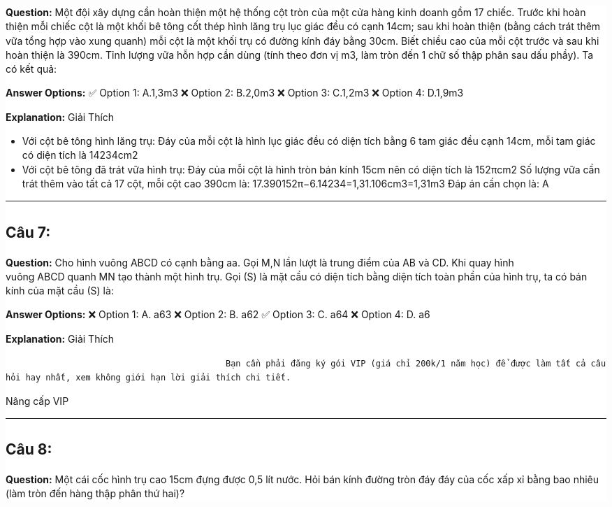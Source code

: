 **Question:** Một đội xây dựng cần hoàn thiện một hệ thống cột tròn của một cửa hàng kinh doanh gồm 17 chiếc. Trước khi hoàn thiện mỗi chiếc cột là một khối bê tông cốt thép hình lăng trụ lục giác đều có cạnh 14cm; sau khi hoàn thiện (bằng cách trát thêm vữa tổng hợp vào xung quanh) mỗi cột là một khối trụ có đường kính đáy bằng 30cm. Biết chiều cao của mỗi cột trước và sau khi hoàn thiện là 390cm. Tỉnh lượng vữa hỗn hợp cần dùng (tính theo đơn vị m3, làm tròn đến 1 chữ số thập phân sau dấu phầy). Ta có kết quả:

**Answer Options:**
✅ Option 1: A.1,3m3
❌ Option 2: B.2,0m3
❌ Option 3: C.1,2m3
❌ Option 4: D.1,9m3

**Explanation:** Giải Thích



- Với cột bê tông hình lăng trụ:
Đáy của mỗi cột là hình lục giác đều có diện tích bằng 6 tam giác đều cạnh 14cm, mỗi tam giác có diện tích là 14234cm2
- Với cột bê tông đã trát vữa hình trụ:
Đáy của mỗi cột là hình tròn bán kính 15cm nên có diện tích là 152πcm2
Số lượng vữa cần trát thêm vào tất cả 17 cột, mỗi cột cao 390cm là:
17.390152π−6.14234=1,31.106cm3=1,31m3
Đáp án cần chọn là: A

---

## Câu 7:

**Question:** Cho hình vuông ABCD có cạnh bằng aa. Gọi M,N lần lượt là trung điểm của AB và CD. Khi quay hình vuông ABCD quanh MN tạo thành một hình trụ. Gọi (S) là mặt cầu có diện tích bằng diện tích toàn phần của hình trụ, ta có bán kính của mặt cầu (S) là:

**Answer Options:**
❌ Option 1: A. a63
❌ Option 2: B. a62
✅ Option 3: C. a64
❌ Option 4: D. a6

**Explanation:** Giải Thích




                                                Bạn cần phải đăng ký gói VIP (giá chỉ 200k/1 năm học) để được làm tất cả câu hỏi hay nhất, xem không giới hạn lời giải thích chi tiết.
                                            

Nâng cấp VIP

---

## Câu 8:

**Question:** Một cái cốc hình trụ cao 15cm đựng được 0,5 lít nước. Hỏi bán kính đường tròn đáy đáy của cốc xấp xỉ bằng bao nhiêu (làm tròn đến hàng thập phân thứ hai)?
